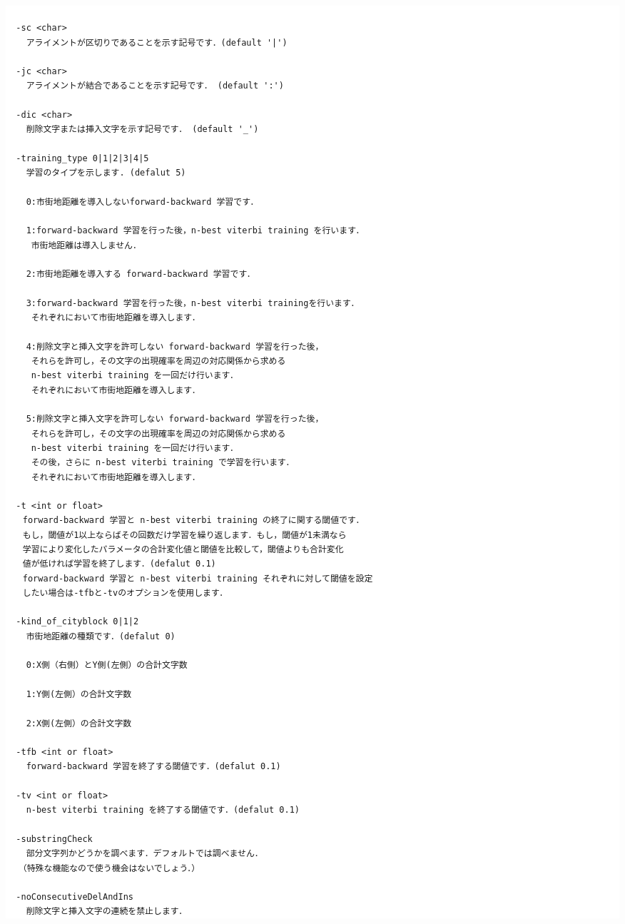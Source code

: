 ```

  -sc <char>
    アライメントが区切りであることを示す記号です．(default '|')

  -jc <char>
    アライメントが結合であることを示す記号です． (default ':')

  -dic <char>
    削除文字または挿入文字を示す記号です． (default '_')

  -training_type 0|1|2|3|4|5
    学習のタイプを示します. (defalut 5)

    0:市街地距離を導入しないforward-backward 学習です．

    1:forward-backward 学習を行った後，n-best viterbi training を行います．
　　　市街地距離は導入しません．

    2:市街地距離を導入する forward-backward 学習です．

    3:forward-backward 学習を行った後，n-best viterbi trainingを行います．
　　　それぞれにおいて市街地距離を導入します．

    4:削除文字と挿入文字を許可しない forward-backward 学習を行った後，
　　　それらを許可し，その文字の出現確率を周辺の対応関係から求める
　　　n-best viterbi training を一回だけ行います．
　　　それぞれにおいて市街地距離を導入します．

    5:削除文字と挿入文字を許可しない forward-backward 学習を行った後，
　　　それらを許可し，その文字の出現確率を周辺の対応関係から求める
　　　n-best viterbi training を一回だけ行います．
　　　その後，さらに n-best viterbi training で学習を行います．
　　　それぞれにおいて市街地距離を導入します．

  -t <int or float>
　　forward-backward 学習と n-best viterbi training の終了に関する閾値です．
　　もし，閾値が1以上ならばその回数だけ学習を繰り返します．もし，閾値が1未満なら
　　学習により変化したパラメータの合計変化値と閾値を比較して，閾値よりも合計変化
　　値が低ければ学習を終了します．(defalut 0.1)
　　forward-backward 学習と n-best viterbi training それぞれに対して閾値を設定
　　したい場合は-tfbと-tvのオプションを使用します．

  -kind_of_cityblock 0|1|2
    市街地距離の種類です．(defalut 0)

    0:X側（右側）とY側(左側）の合計文字数

    1:Y側(左側）の合計文字数

    2:X側(左側）の合計文字数

  -tfb <int or float>
    forward-backward 学習を終了する閾値です．(defalut 0.1)

  -tv <int or float>
    n-best viterbi training を終了する閾値です．(defalut 0.1)

  -substringCheck
    部分文字列かどうかを調べます．デフォルトでは調べません．
　　（特殊な機能なので使う機会はないでしょう．）

  -noConsecutiveDelAndIns
    削除文字と挿入文字の連続を禁止します．
```